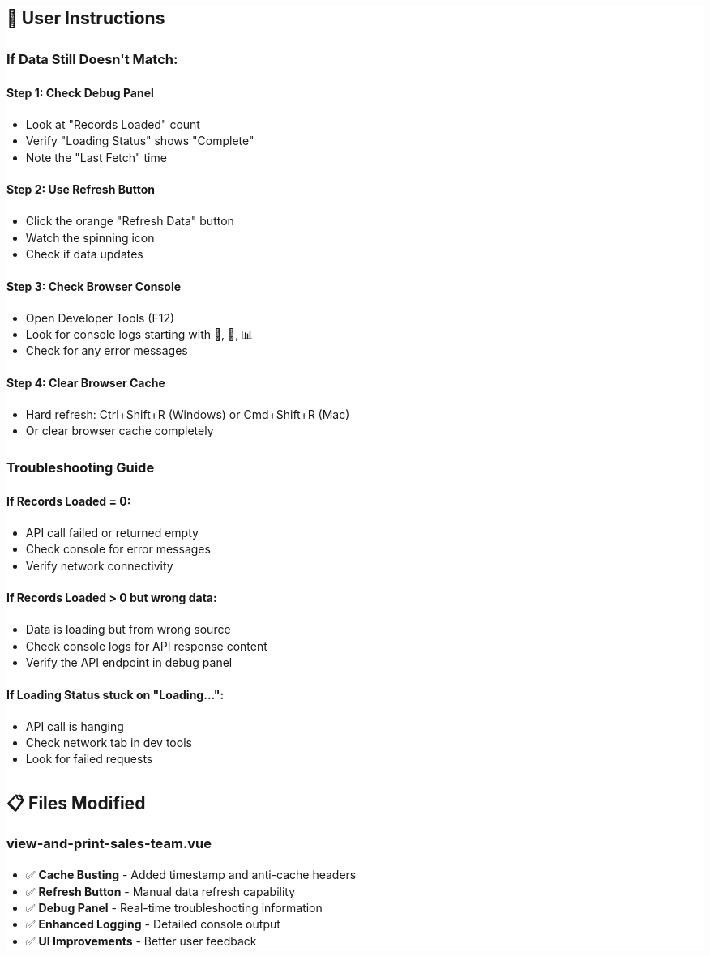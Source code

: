 ## 🎯 **User Instructions**

### **If Data Still Doesn't Match:**

#### **Step 1: Check Debug Panel**
- Look at "Records Loaded" count
- Verify "Loading Status" shows "Complete"
- Note the "Last Fetch" time

#### **Step 2: Use Refresh Button**
- Click the orange "Refresh Data" button
- Watch the spinning icon
- Check if data updates

#### **Step 3: Check Browser Console**
- Open Developer Tools (F12)
- Look for console logs starting with 🔄, 📡, 📊
- Check for any error messages

#### **Step 4: Clear Browser Cache**
- Hard refresh: Ctrl+Shift+R (Windows) or Cmd+Shift+R (Mac)
- Or clear browser cache completely

### **Troubleshooting Guide**

#### **If Records Loaded = 0:**
- API call failed or returned empty
- Check console for error messages
- Verify network connectivity

#### **If Records Loaded > 0 but wrong data:**
- Data is loading but from wrong source
- Check console logs for API response content
- Verify the API endpoint in debug panel

#### **If Loading Status stuck on "Loading...":**
- API call is hanging
- Check network tab in dev tools
- Look for failed requests

## 📋 **Files Modified**

### **view-and-print-sales-team.vue**
- ✅ **Cache Busting** - Added timestamp and anti-cache headers
- ✅ **Refresh Button** - Manual data refresh capability
- ✅ **Debug Panel** - Real-time troubleshooting information
- ✅ **Enhanced Logging** - Detailed console output
- ✅ **UI Improvements** - Better user feedback
